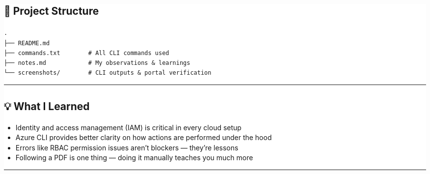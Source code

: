 
## 📂 Project Structure

```
.
├── README.md
├── commands.txt        # All CLI commands used
├── notes.md            # My observations & learnings
└── screenshots/        # CLI outputs & portal verification
```

---

## 💡 What I Learned

- Identity and access management (IAM) is critical in every cloud setup
- Azure CLI provides better clarity on how actions are performed under the hood
- Errors like RBAC permission issues aren’t blockers — they’re lessons
- Following a PDF is one thing — doing it manually teaches you much more

---

